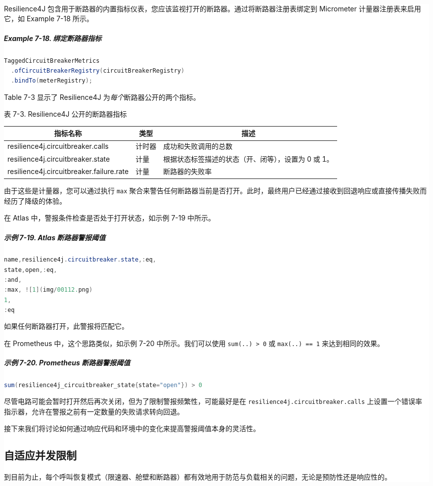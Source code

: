 Resilience4J 包含用于断路器的内置指标仪表，您应该监视打开的断路器。通过将断路器注册表绑定到 Micrometer 计量器注册表来启用它，如 Example 7-18 所示。

##### Example 7-18. 绑定断路器指标

```java
TaggedCircuitBreakerMetrics
  .ofCircuitBreakerRegistry(circuitBreakerRegistry)
  .bindTo(meterRegistry);
```

Table 7-3 显示了 Resilience4J 为*每个*断路器公开的两个指标。

表 7-3. Resilience4J 公开的断路器指标

| 指标名称 | 类型 | 描述 |
| --- | --- | --- |
| resilience4j.circuitbreaker.calls | 计时器 | 成功和失败调用的总数 |
| resilience4j.circuitbreaker.state | 计量 | 根据状态标签描述的状态（开、闭等），设置为 0 或 1。 |
| resilience4j.circuitbreaker.failure.rate | 计量 | 断路器的失败率 |

由于这些是计量器，您可以通过执行 `max` 聚合来警告任何断路器当前是否打开。此时，最终用户已经通过接收到回退响应或直接传播失败而经历了降级的体验。

在 Atlas 中，警报条件检查是否处于打开状态，如示例 7-19 中所示。

##### 示例 7-19\. Atlas 断路器警报阈值

```java
name,resilience4j.circuitbreaker.state,:eq,
state,open,:eq,
:and,
:max, ![1](img/00112.png)
1,
:eq
```

![1](img/part0012_split_020.html#co_traffic_management_CO5-1)

如果任何断路器打开，此警报将匹配它。

在 Prometheus 中，这个思路类似，如示例 7-20 中所示。我们可以使用 `sum(..) > 0` 或 `max(..) == 1` 来达到相同的效果。

##### 示例 7-20\. Prometheus 断路器警报阈值

```java
sum(resilience4j_circuitbreaker_state{state="open"}) > 0
```

尽管电路可能会暂时打开然后再次关闭，但为了限制警报频繁性，可能最好是在 `resilience4j.circuitbreaker.calls` 上设置一个错误率指示器，允许在警报之前有一定数量的失败请求转向回退。

接下来我们将讨论如何通过响应代码和环境中的变化来提高警报阈值本身的灵活性。

## 自适应并发限制

到目前为止，每个呼叫恢复模式（限速器、舱壁和断路器）都有效地用于防范与负载相关的问题，无论是预防性还是响应性的。
